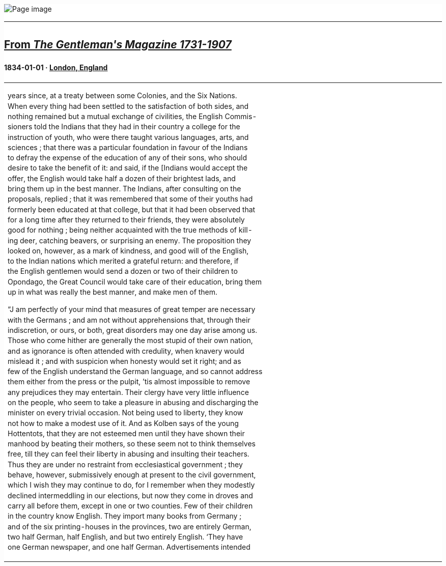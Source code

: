 </td><td style="width: 50%; max-height: 75%; margin: auto; display: block;">
<img alt="Page image" src="https://iiif.archive.org/image/iiif/2/sim_gentlemans-magazine_1834-01_1%2Fsim_gentlemans-magazine_1834-01_1_jp2.zip%2Fsim_gentlemans-magazine_1834-01_1_jp2%2Fsim_gentlemans-magazine_1834-01_1_0012.jp2/pct:11.660268714011517,9.023485784919654,72.98464491362763,81.79851668726823/,600/0/default.jpg"/>
</td>
</tr></table>

---

## [From _The Gentleman's Magazine 1731-1907_](https://archive.org/details/sim_gentlemans-magazine_1834-01_1/page/n13/mode/1up?view=theater)

#### 1834-01-01 &middot; [London, England](http://dbpedia.org/resource/London)

<table style="width: 100%;"><tr><td style="width: 50%">

  
  
years since, at a treaty between some Colonies, and the Six Nations.  
When every thing had been settled to the satisfaction of both sides, and  
nothing remained but a mutual exchange of civilities, the English Commis-  
sioners told the Indians that they had in their country a college for the  
instruction of youth, who were there taught various languages, arts, and  
sciences ; that there was a particular foundation in favour of the Indians  
to defray the expense of the education of any of their sons, who should  
desire to take the benefit of it: and said, if the [Indians would accept the  
offer, the English would take half a dozen of their brightest lads, and  
bring them up in the best manner. The Indians, after consulting on the  
proposals, replied ; that it was remembered that some of their youths had  
formerly been educated at that college, but that it had been observed that  
for a long time after they returned to their friends, they were absolutely  
good for nothing ; being neither acquainted with the true methods of kill-  
ing deer, catching beavers, or surprising an enemy. The proposition they  
looked on, however, as a mark of kindness, and good will of the English,  
to the Indian nations which merited a grateful return: and therefore, if  
the English gentlemen would send a dozen or two of their children to  
Opondago, the Great Council would take care of their education, bring them  
up in what was really the best manner, and make men of them.  
  
“J am perfectly of your mind that measures of great temper are necessary  
with the Germans ; and am not without apprehensions that, through their  
indiscretion, or ours, or both, great disorders may one day arise among us.  
Those who come hither are generally the most stupid of their own nation,  
and as ignorance is often attended with credulity, when knavery would  
mislead it ; and with suspicion when honesty would set it right; and as  
few of the English understand the German language, and so cannot address  
them either from the press or the pulpit, ’tis almost impossible to remove  
any prejudices they may entertain. Their clergy have very little influence  
on the people, who seem to take a pleasure in abusing and discharging the  
minister on every trivial occasion. Not being used to liberty, they know  
not how to make a modest use of it. And as Kolben says of the young  
Hottentots, that they are not esteemed men until they have shown their  
manhood by beating their mothers, so these seem not to think themselves  
free, till they can feel their liberty in abusing and insulting their teachers.  
Thus they are under no restraint from ecclesiastical government ; they  
behave, however, submissively enough at present to the civil government,  
which I wish they may continue to do, for I remember when they modestly  
declined intermeddling in our elections, but now they come in droves and  
carry all before them, except in one or two counties. Few of their children  
in the country know English. They import many books from Germany ;  
and of the six printing-houses in the provinces, two are entirely German,  
two half German, half English, and but two entirely English. ‘They have  
one German newspaper, and one half German. Advertisements intended  
  